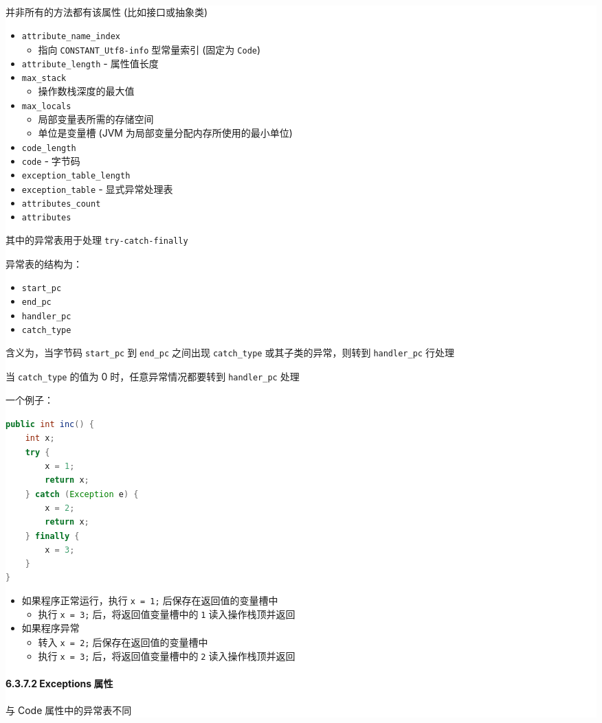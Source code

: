 并非所有的方法都有该属性 (比如接口或抽象类)

* `attribute_name_index`
    * 指向 `CONSTANT_Utf8-info` 型常量索引 (固定为 `Code`)
* `attribute_length` - 属性值长度
* `max_stack`
    * 操作数栈深度的最大值
* `max_locals`
    * 局部变量表所需的存储空间
    * 单位是变量槽 (JVM 为局部变量分配内存所使用的最小单位)
* `code_length`
* `code` - 字节码
* `exception_table_length`
* `exception_table` - 显式异常处理表
* `attributes_count`
* `attributes`

其中的异常表用于处理 `try-catch-finally`

异常表的结构为：

* `start_pc`
* `end_pc`
* `handler_pc`
* `catch_type`

含义为，当字节码 `start_pc` 到 `end_pc` 之间出现 `catch_type` 或其子类的异常，则转到 `handler_pc` 行处理

当 `catch_type` 的值为 0 时，任意异常情况都要转到 `handler_pc` 处理

一个例子：

```java
public int inc() {
    int x;
    try {
        x = 1;
        return x;
    } catch (Exception e) {
        x = 2;
        return x;
    } finally {
        x = 3;
    }
}
```

* 如果程序正常运行，执行 `x = 1;` 后保存在返回值的变量槽中
    * 执行 `x = 3;` 后，将返回值变量槽中的 `1` 读入操作栈顶并返回
* 如果程序异常
    * 转入 `x = 2;` 后保存在返回值的变量槽中
    * 执行 `x = 3;` 后，将返回值变量槽中的 `2` 读入操作栈顶并返回

#### 6.3.7.2 Exceptions 属性

与 Code 属性中的异常表不同

